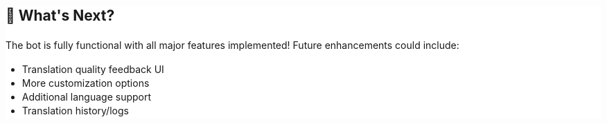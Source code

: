 
## 🚀 What's Next?

The bot is fully functional with all major features implemented! Future enhancements could include:
- Translation quality feedback UI
- More customization options
- Additional language support
- Translation history/logs
